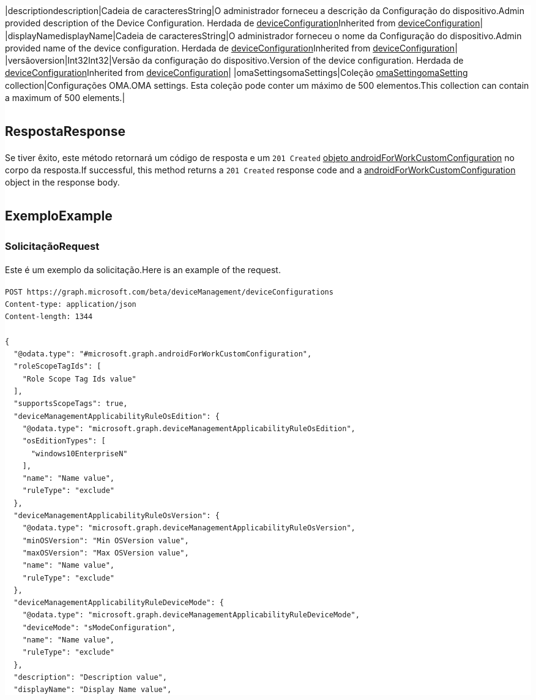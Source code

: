 |<span data-ttu-id="e48f3-168">description</span><span class="sxs-lookup"><span data-stu-id="e48f3-168">description</span></span>|<span data-ttu-id="e48f3-169">Cadeia de caracteres</span><span class="sxs-lookup"><span data-stu-id="e48f3-169">String</span></span>|<span data-ttu-id="e48f3-170">O administrador forneceu a descrição da Configuração do dispositivo.</span><span class="sxs-lookup"><span data-stu-id="e48f3-170">Admin provided description of the Device Configuration.</span></span> <span data-ttu-id="e48f3-171">Herdada de [deviceConfiguration](../resources/intune-shared-deviceconfiguration.md)</span><span class="sxs-lookup"><span data-stu-id="e48f3-171">Inherited from [deviceConfiguration](../resources/intune-shared-deviceconfiguration.md)</span></span>|
|<span data-ttu-id="e48f3-172">displayName</span><span class="sxs-lookup"><span data-stu-id="e48f3-172">displayName</span></span>|<span data-ttu-id="e48f3-173">Cadeia de caracteres</span><span class="sxs-lookup"><span data-stu-id="e48f3-173">String</span></span>|<span data-ttu-id="e48f3-174">O administrador forneceu o nome da Configuração do dispositivo.</span><span class="sxs-lookup"><span data-stu-id="e48f3-174">Admin provided name of the device configuration.</span></span> <span data-ttu-id="e48f3-175">Herdada de [deviceConfiguration](../resources/intune-shared-deviceconfiguration.md)</span><span class="sxs-lookup"><span data-stu-id="e48f3-175">Inherited from [deviceConfiguration](../resources/intune-shared-deviceconfiguration.md)</span></span>|
|<span data-ttu-id="e48f3-176">versão</span><span class="sxs-lookup"><span data-stu-id="e48f3-176">version</span></span>|<span data-ttu-id="e48f3-177">Int32</span><span class="sxs-lookup"><span data-stu-id="e48f3-177">Int32</span></span>|<span data-ttu-id="e48f3-178">Versão da configuração do dispositivo.</span><span class="sxs-lookup"><span data-stu-id="e48f3-178">Version of the device configuration.</span></span> <span data-ttu-id="e48f3-179">Herdada de [deviceConfiguration](../resources/intune-shared-deviceconfiguration.md)</span><span class="sxs-lookup"><span data-stu-id="e48f3-179">Inherited from [deviceConfiguration](../resources/intune-shared-deviceconfiguration.md)</span></span>|
|<span data-ttu-id="e48f3-180">omaSettings</span><span class="sxs-lookup"><span data-stu-id="e48f3-180">omaSettings</span></span>|<span data-ttu-id="e48f3-181">Coleção [omaSetting](../resources/intune-deviceconfig-omasetting.md)</span><span class="sxs-lookup"><span data-stu-id="e48f3-181">[omaSetting](../resources/intune-deviceconfig-omasetting.md) collection</span></span>|<span data-ttu-id="e48f3-182">Configurações OMA.</span><span class="sxs-lookup"><span data-stu-id="e48f3-182">OMA settings.</span></span> <span data-ttu-id="e48f3-183">Esta coleção pode conter um máximo de 500 elementos.</span><span class="sxs-lookup"><span data-stu-id="e48f3-183">This collection can contain a maximum of 500 elements.</span></span>|



## <a name="response"></a><span data-ttu-id="e48f3-184">Resposta</span><span class="sxs-lookup"><span data-stu-id="e48f3-184">Response</span></span>
<span data-ttu-id="e48f3-185">Se tiver êxito, este método retornará um código de resposta e um `201 Created` [objeto androidForWorkCustomConfiguration](../resources/intune-deviceconfig-androidforworkcustomconfiguration.md) no corpo da resposta.</span><span class="sxs-lookup"><span data-stu-id="e48f3-185">If successful, this method returns a `201 Created` response code and a [androidForWorkCustomConfiguration](../resources/intune-deviceconfig-androidforworkcustomconfiguration.md) object in the response body.</span></span>

## <a name="example"></a><span data-ttu-id="e48f3-186">Exemplo</span><span class="sxs-lookup"><span data-stu-id="e48f3-186">Example</span></span>

### <a name="request"></a><span data-ttu-id="e48f3-187">Solicitação</span><span class="sxs-lookup"><span data-stu-id="e48f3-187">Request</span></span>
<span data-ttu-id="e48f3-188">Este é um exemplo da solicitação.</span><span class="sxs-lookup"><span data-stu-id="e48f3-188">Here is an example of the request.</span></span>
``` http
POST https://graph.microsoft.com/beta/deviceManagement/deviceConfigurations
Content-type: application/json
Content-length: 1344

{
  "@odata.type": "#microsoft.graph.androidForWorkCustomConfiguration",
  "roleScopeTagIds": [
    "Role Scope Tag Ids value"
  ],
  "supportsScopeTags": true,
  "deviceManagementApplicabilityRuleOsEdition": {
    "@odata.type": "microsoft.graph.deviceManagementApplicabilityRuleOsEdition",
    "osEditionTypes": [
      "windows10EnterpriseN"
    ],
    "name": "Name value",
    "ruleType": "exclude"
  },
  "deviceManagementApplicabilityRuleOsVersion": {
    "@odata.type": "microsoft.graph.deviceManagementApplicabilityRuleOsVersion",
    "minOSVersion": "Min OSVersion value",
    "maxOSVersion": "Max OSVersion value",
    "name": "Name value",
    "ruleType": "exclude"
  },
  "deviceManagementApplicabilityRuleDeviceMode": {
    "@odata.type": "microsoft.graph.deviceManagementApplicabilityRuleDeviceMode",
    "deviceMode": "sModeConfiguration",
    "name": "Name value",
    "ruleType": "exclude"
  },
  "description": "Description value",
  "displayName": "Display Name value",
```